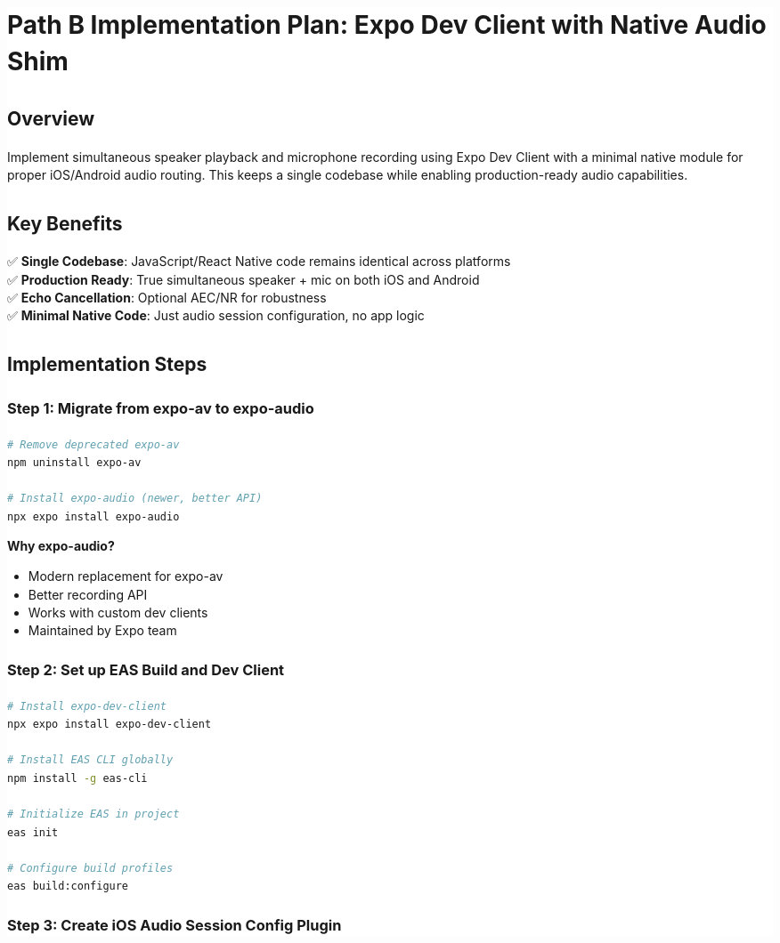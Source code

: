 # Path B Implementation Plan: Expo Dev Client with Native Audio Shim

## Overview
Implement simultaneous speaker playback and microphone recording using Expo Dev Client with a minimal native module for proper iOS/Android audio routing. This keeps a single codebase while enabling production-ready audio capabilities.

## Key Benefits
✅ **Single Codebase**: JavaScript/React Native code remains identical across platforms  
✅ **Production Ready**: True simultaneous speaker + mic on both iOS and Android  
✅ **Echo Cancellation**: Optional AEC/NR for robustness  
✅ **Minimal Native Code**: Just audio session configuration, no app logic  

## Implementation Steps

### Step 1: Migrate from expo-av to expo-audio
```bash
# Remove deprecated expo-av
npm uninstall expo-av

# Install expo-audio (newer, better API)
npx expo install expo-audio
```

**Why expo-audio?**
- Modern replacement for expo-av
- Better recording API
- Works with custom dev clients
- Maintained by Expo team

### Step 2: Set up EAS Build and Dev Client
```bash
# Install expo-dev-client
npx expo install expo-dev-client

# Install EAS CLI globally
npm install -g eas-cli

# Initialize EAS in project
eas init

# Configure build profiles
eas build:configure
```

### Step 3: Create iOS Audio Session Config Plugin
